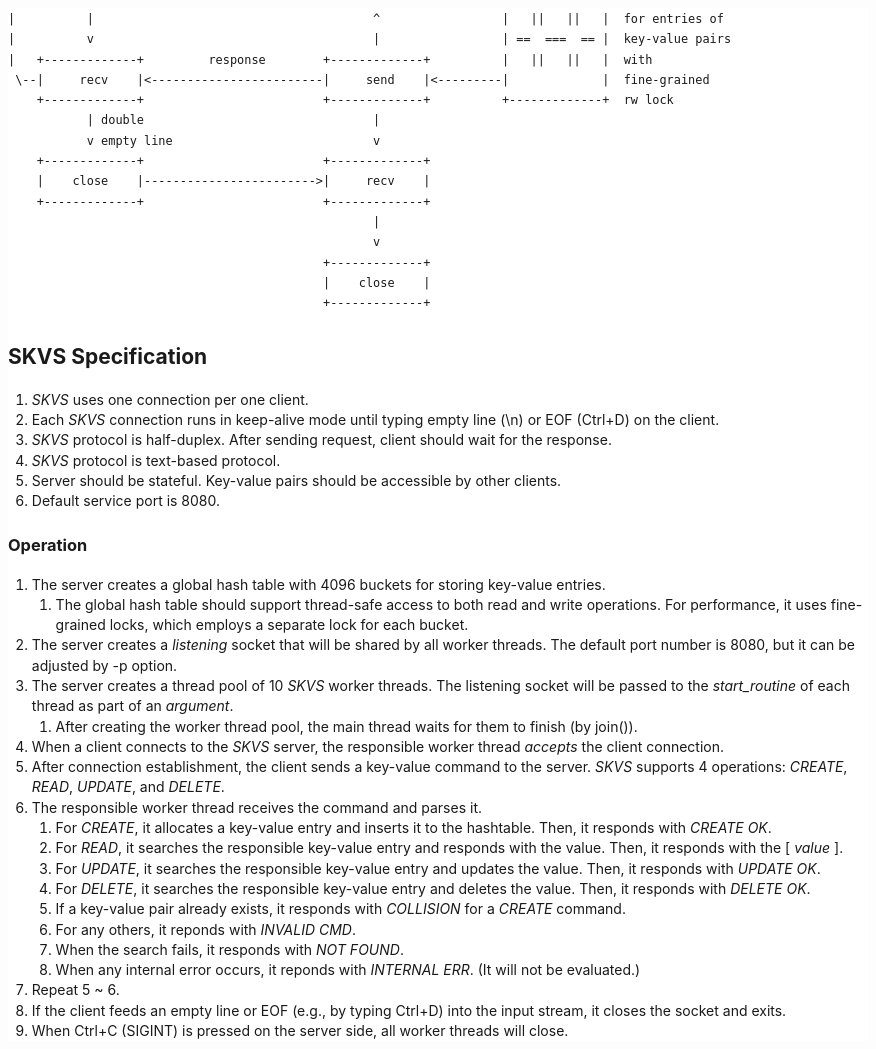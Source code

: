 ```
|          |                                       ^                 |   ||   ||   |  for entries of
|          v                                       |                 | ==  ===  == |  key-value pairs
|   +-------------+         response        +-------------+          |   ||   ||   |  with
 \--|     recv    |<------------------------|     send    |<---------|             |  fine-grained
    +-------------+                         +-------------+          +-------------+  rw lock
           | double                                |
           v empty line                            v
    +-------------+                         +-------------+
    |    close    |------------------------>|     recv    |
    +-------------+                         +-------------+
                                                   |
                                                   v
                                            +-------------+
                                            |    close    |
                                            +-------------+
```

## SKVS Specification

1. _SKVS_ uses one connection per one client.
2. Each _SKVS_ connection runs in keep-alive mode until typing empty line (\n) or EOF (Ctrl+D) on the client.
3. _SKVS_ protocol is half-duplex. After sending request, client should wait for the response.
4. _SKVS_ protocol is text-based protocol.
5. Server should be stateful. Key-value pairs should be accessible by other clients.
6. Default service port is 8080.

### Operation
1. The server creates a global hash table with 4096 buckets for storing key-value entries.
   1) The global hash table should support thread-safe access to both read and write operations. For performance, it uses fine-grained locks, which employs a separate lock for each bucket.
2. The server creates a _listening_ socket that will be shared by all worker threads. The default port number is 8080, but it can be adjusted by -p option.
3. The server creates a thread pool of 10 _SKVS_ worker threads. The listening socket will be passed to the _start_routine_ of each thread as part of an _argument_.
   1) After creating the worker thread pool, the main thread waits for them to finish (by join()).
4. When a client connects to the _SKVS_ server, the responsible worker thread _accepts_ the client connection.
5. After connection establishment, the client sends a key-value command to the server. _SKVS_ supports 4 operations: _CREATE_, _READ_, _UPDATE_, and _DELETE_.
6. The responsible worker thread receives the command and parses it.
   1) For _CREATE_, it allocates a key-value entry and inserts it to the hashtable. Then, it responds with _CREATE OK_.
   2) For _READ_, it searches the responsible key-value entry and responds with the value. Then, it responds with the [ _value_ ].
   3) For _UPDATE_, it searches the responsible key-value entry and updates the value. Then, it responds with _UPDATE OK_.
   4) For _DELETE_, it searches the responsible key-value entry and deletes the value. Then, it responds with _DELETE OK_.
   5) If a key-value pair already exists, it responds with _COLLISION_ for a _CREATE_ command.
   6) For any others, it reponds with _INVALID CMD_.
   7) When the search fails, it responds with _NOT FOUND_.
   8) When any internal error occurs, it reponds with _INTERNAL ERR_. (It will not be evaluated.)
7. Repeat 5 ~ 6.
8. If the client feeds an empty line or EOF (e.g., by typing Ctrl+D) into the input stream, it closes the socket and exits.
9. When Ctrl+C (SIGINT) is pressed on the server side, all worker threads will close.
